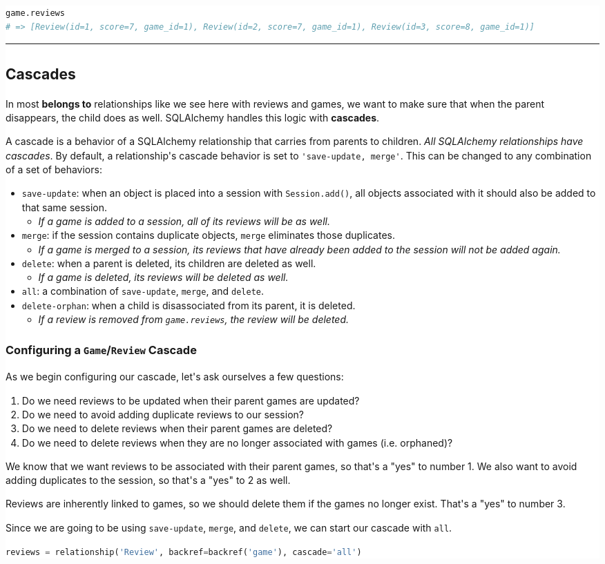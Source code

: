 ```py
game.reviews
# => [Review(id=1, score=7, game_id=1), Review(id=2, score=7, game_id=1), Review(id=3, score=8, game_id=1)]
```

***

## Cascades

In most **belongs to** relationships like we see here with reviews and games,
we want to make sure that when the parent disappears, the child does as well.
SQLAlchemy handles this logic with **cascades**.

A cascade is a behavior of a SQLAlchemy relationship that carries from parents
to children. _All SQLAlchemy relationships have cascades_. By default, a
relationship's cascade behavior is set to `'save-update, merge'`. This can be
changed to any combination of a set of behaviors:

- `save-update`: when an object is placed into a session with `Session.add()`,
  all objects associated with it should also be added to that same session.
  - _If a game is added to a session, all of its reviews will be as well._
- `merge`: if the session contains duplicate objects, `merge` eliminates those
  duplicates.
  - _If a game is merged to a session, its reviews that have already
    been added to the session will not be added again._
- `delete`: when a parent is deleted, its children are deleted as well.
  - _If a game is deleted, its reviews will be deleted as well._
- `all`: a combination of `save-update`, `merge`, and `delete`.
- `delete-orphan`: when a child is disassociated from its parent, it is deleted.
  - _If a review is removed from `game.reviews`, the review will be deleted._

### Configuring a `Game`/`Review` Cascade

As we begin configuring our cascade, let's ask ourselves a few questions:

1. Do we need reviews to be updated when their parent games are updated?
2. Do we need to avoid adding duplicate reviews to our session?
3. Do we need to delete reviews when their parent games are deleted?
4. Do we need to delete reviews when they are no longer associated with games
   (i.e. orphaned)?

We know that we want reviews to be associated with their parent games, so that's
a "yes" to number 1. We also want to avoid adding duplicates to the session, so
that's a "yes" to 2 as well.

Reviews are inherently linked to games, so we should delete them if the games
no longer exist. That's a "yes" to number 3.

Since we are going to be using `save-update`, `merge`, and `delete`, we can
start our cascade with `all`.

```py
reviews = relationship('Review', backref=backref('game'), cascade='all')
```

